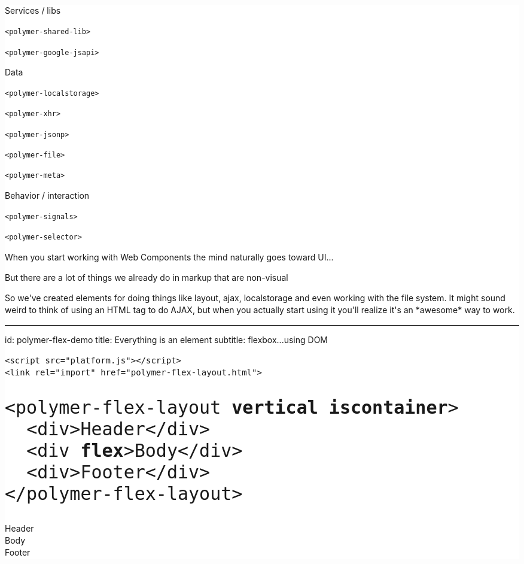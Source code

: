 <span class="bold blue">Services / libs</span>

`<polymer-shared-lib>`

`<polymer-google-jsapi>`

<span class="bold blue">Data</span>

`<polymer-localstorage>`

`<polymer-xhr>`

`<polymer-jsonp>`

`<polymer-file>`

`<polymer-meta>` 

<span class="bold blue">Behavior / interaction</span>

`<polymer-signals>`

`<polymer-selector>`

<aside class="note">
  <section>
    <p>When you start working with Web Components the mind naturally goes toward UI...</p>
    <p>But there are a lot of things we already do in markup that are non-visual</p>
    <p>So we've created elements for doing things like layout, ajax, localstorage and even working with the file system. It might sound weird to think of using an HTML tag to do AJAX, but when you actually start using it you'll realize it's an *awesome* way to work.</p>
  </section>
</aside>

---

id: polymer-flex-demo
title: Everything is an element
subtitle: flexbox...using DOM

<pre class="corner prettyprint">
&lt;script src="<span alt="bower install polymer" data-tooltip="bower install polymer">platform.js</span>">&lt;/script>
&lt;link rel="import" href="<span alt="bower install polymer-elements" data-tooltip="bower install polymer-elements">polymer-flex-layout.html</span>">
</pre>

<pre class="prettyprint" style="font-size: 30px; line-height: 1.2;" data-lang="HTML">
&lt;polymer-flex-layout <b data-action="vertical">vertical</b> <b>iscontainer</b>>
  &lt;div>Header&lt;/div>
  &lt;div <b data-action="flex">flex</b>>Body&lt;/div>
  &lt;div>Footer&lt;/div>
&lt;/polymer-flex-layout>
</pre>


<div class="component-demo" style="height:100%">
<link rel="import" href="bower_components/polymer-flex-layout/polymer-flex-layout.html">
<output>
  <polymer-flex-layout vertical iscontainer title="Click me to add children">
    <div>Header</div>
    <div flex>Body</div>
    <div>Footer</div>
  </polymer-flex-layout>
</output>
